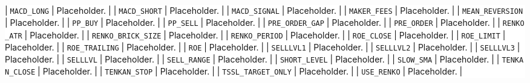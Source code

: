 | `MACD_LONG` | Placeholder. |
| `MACD_SHORT` | Placeholder. |
| `MACD_SIGNAL` | Placeholder. |
| `MAKER_FEES` | Placeholder. |
| `MEAN_REVERSION` | Placeholder. |
| `PP_BUY` | Placeholder. |
| `PP_SELL` | Placeholder. |
| `PRE_ORDER_GAP` | Placeholder. |
| `PRE_ORDER` | Placeholder. |
| `RENKO_ATR` | Placeholder. |
| `RENKO_BRICK_SIZE` | Placeholder. |
| `RENKO_PERIOD` | Placeholder. |
| `ROE_CLOSE` | Placeholder. |
| `ROE_LIMIT` | Placeholder. |
| `ROE_TRAILING` | Placeholder. |
| `ROE` | Placeholder. |
| `SELLLVL1` | Placeholder. |
| `SELLLVL2` | Placeholder. |
| `SELLLVL3` | Placeholder. |
| `SELLLVL` | Placeholder. |
| `SELL_RANGE` | Placeholder. |
| `SHORT_LEVEL` | Placeholder. |
| `SLOW_SMA` | Placeholder. |
| `TENKAN_CLOSE` | Placeholder. |
| `TENKAN_STOP` | Placeholder. |
| `TSSL_TARGET_ONLY` | Placeholder. |
| `USE_RENKO` | Placeholder. |

